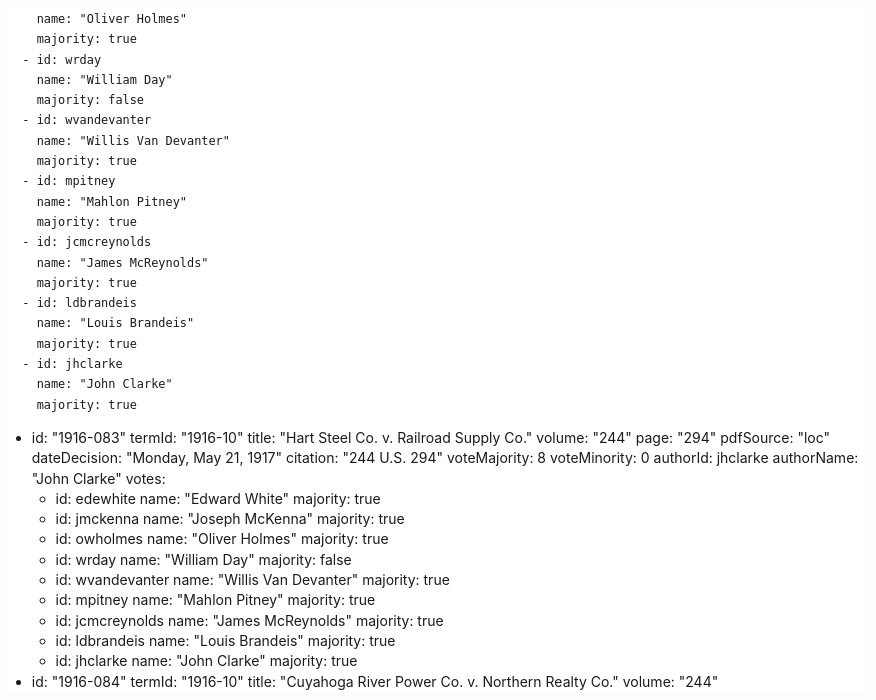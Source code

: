         name: "Oliver Holmes"
        majority: true
      - id: wrday
        name: "William Day"
        majority: false
      - id: wvandevanter
        name: "Willis Van Devanter"
        majority: true
      - id: mpitney
        name: "Mahlon Pitney"
        majority: true
      - id: jcmcreynolds
        name: "James McReynolds"
        majority: true
      - id: ldbrandeis
        name: "Louis Brandeis"
        majority: true
      - id: jhclarke
        name: "John Clarke"
        majority: true
  - id: "1916-083"
    termId: "1916-10"
    title: "Hart Steel Co. v. Railroad Supply Co."
    volume: "244"
    page: "294"
    pdfSource: "loc"
    dateDecision: "Monday, May 21, 1917"
    citation: "244 U.S. 294"
    voteMajority: 8
    voteMinority: 0
    authorId: jhclarke
    authorName: "John Clarke"
    votes:
      - id: edewhite
        name: "Edward White"
        majority: true
      - id: jmckenna
        name: "Joseph McKenna"
        majority: true
      - id: owholmes
        name: "Oliver Holmes"
        majority: true
      - id: wrday
        name: "William Day"
        majority: false
      - id: wvandevanter
        name: "Willis Van Devanter"
        majority: true
      - id: mpitney
        name: "Mahlon Pitney"
        majority: true
      - id: jcmcreynolds
        name: "James McReynolds"
        majority: true
      - id: ldbrandeis
        name: "Louis Brandeis"
        majority: true
      - id: jhclarke
        name: "John Clarke"
        majority: true
  - id: "1916-084"
    termId: "1916-10"
    title: "Cuyahoga River Power Co. v. Northern Realty Co."
    volume: "244"